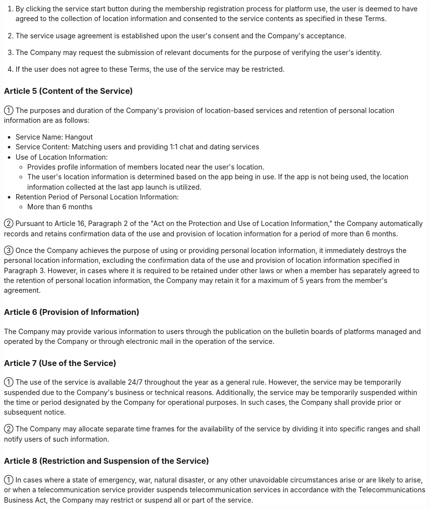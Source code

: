 1. By clicking the service start button during the membership registration process for platform use, the user is deemed to have agreed to the collection of location information and consented to the service contents as specified in these Terms.

2. The service usage agreement is established upon the user's consent and the Company's acceptance.

3. The Company may request the submission of relevant documents for the purpose of verifying the user's identity.

4. If the user does not agree to these Terms, the use of the service may be restricted.

### Article 5 (Content of the Service)

① The purposes and duration of the Company's provision of location-based services and retention of personal location information are as follows:

- Service Name: Hangout
- Service Content: Matching users and providing 1:1 chat and dating services
- Use of Location Information:
    - Provides profile information of members located near the user's location.
    - The user's location information is determined based on the app being in use. If the app is not being used, the location information collected at the last app launch is utilized.
- Retention Period of Personal Location Information:
    - More than 6 months

② Pursuant to Article 16, Paragraph 2 of the "Act on the Protection and Use of Location Information," the Company automatically records and retains confirmation data of the use and provision of location information for a period of more than 6 months.

③ Once the Company achieves the purpose of using or providing personal location information, it immediately destroys the personal location information, excluding the confirmation data of the use and provision of location information specified in Paragraph 3. However, in cases where it is required to be retained under other laws or when a member has separately agreed to the retention of personal location information, the Company may retain it for a maximum of 5 years from the member's agreement.

### Article 6 (Provision of Information)

The Company may provide various information to users through the publication on the bulletin boards of platforms managed and operated by the Company or through electronic mail in the operation of the service.

### Article 7 (Use of the Service)

① The use of the service is available 24/7 throughout the year as a general rule. However, the service may be temporarily suspended due to the Company's business or technical reasons. Additionally, the service may be temporarily suspended within the time or period designated by the Company for operational purposes. In such cases, the Company shall provide prior or subsequent notice.

② The Company may allocate separate time frames for the availability of the service by dividing it into specific ranges and shall notify users of such information.

### Article 8 (Restriction and Suspension of the Service)

① In cases where a state of emergency, war, natural disaster, or any other unavoidable circumstances arise or are likely to arise, or when a telecommunication service provider suspends telecommunication services in accordance with the Telecommunications Business Act, the Company may restrict or suspend all or part of the service.
